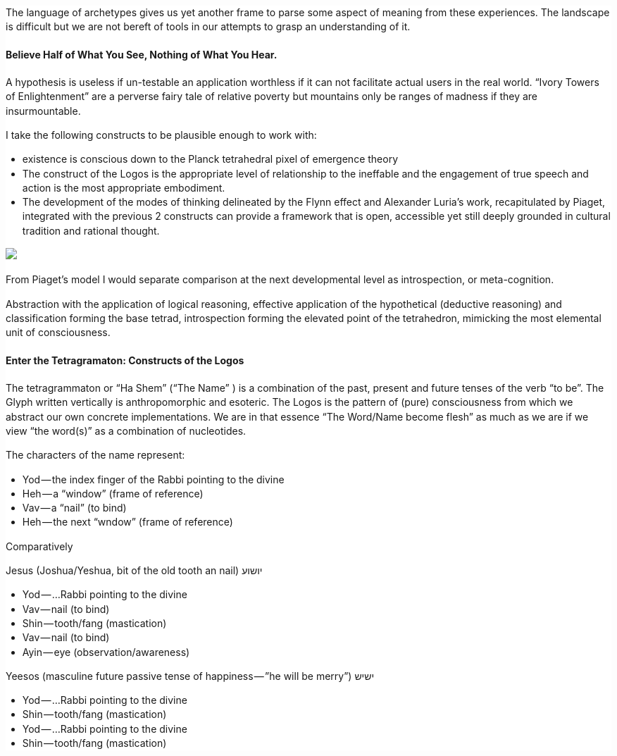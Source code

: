 The language of archetypes gives us yet another frame to parse some aspect of meaning from these experiences. The landscape is difficult but we are not bereft of tools in our attempts to grasp an understanding of it.

#### Believe Half of What You See, Nothing of What You Hear.

A hypothesis is useless if un-testable an application worthless if it can not facilitate actual users in the real world. “Ivory Towers of Enlightenment” are a perverse fairy tale of relative poverty but mountains only be ranges of madness if they are insurmountable.

I take the following constructs to be plausible enough to work with:

*   existence is conscious down to the Planck tetrahedral pixel of emergence theory
*   The construct of the Logos is the appropriate level of relationship to the ineffable and the engagement of true speech and action is the most appropriate embodiment.
*   The development of the modes of thinking delineated by the Flynn effect and Alexander Luria’s work, recapitulated by Piaget, integrated with the previous 2 constructs can provide a framework that is open, accessible yet still deeply grounded in cultural tradition and rational thought.

![](https://cdn-images-1.medium.com/max/800/1*iFOgM7rf9nVMOm-2YBGKvQ.jpeg)

From Piaget’s model I would separate comparison at the next developmental level as introspection, or meta-cognition.

Abstraction with the application of logical reasoning, effective application of the hypothetical (deductive reasoning) and classification forming the base tetrad, introspection forming the elevated point of the tetrahedron, mimicking the most elemental unit of consciousness.

#### Enter the Tetragramaton: Constructs of the Logos

The tetragrammaton or “Ha Shem” (“The Name” ) is a combination of the past, present and future tenses of the verb “to be”. The Glyph written vertically is anthropomorphic and esoteric. The Logos is the pattern of (pure) consciousness from which we abstract our own concrete implementations. We are in that essence “The Word/Name become flesh” as much as we are if we view “the word(s)” as a combination of nucleotides.

The characters of the name represent:

*   Yod — the index finger of the Rabbi pointing to the divine
*   Heh — a “window” (frame of reference)
*   Vav — a “nail” (to bind)
*   Heh — the next “wndow” (frame of reference)

Comparatively

Jesus (Joshua/Yeshua, bit of the old tooth an nail) יושוע

*   Yod — …Rabbi pointing to the divine
*   Vav — nail (to bind)
*   Shin — tooth/fang (mastication)
*   Vav — nail (to bind)
*   Ayin — eye (observation/awareness)

Yeesos (masculine future passive tense of happiness — ”he will be merry”) ישיש

*   Yod — …Rabbi pointing to the divine
*   Shin — tooth/fang (mastication)
*   Yod — …Rabbi pointing to the divine
*   Shin — tooth/fang (mastication)

